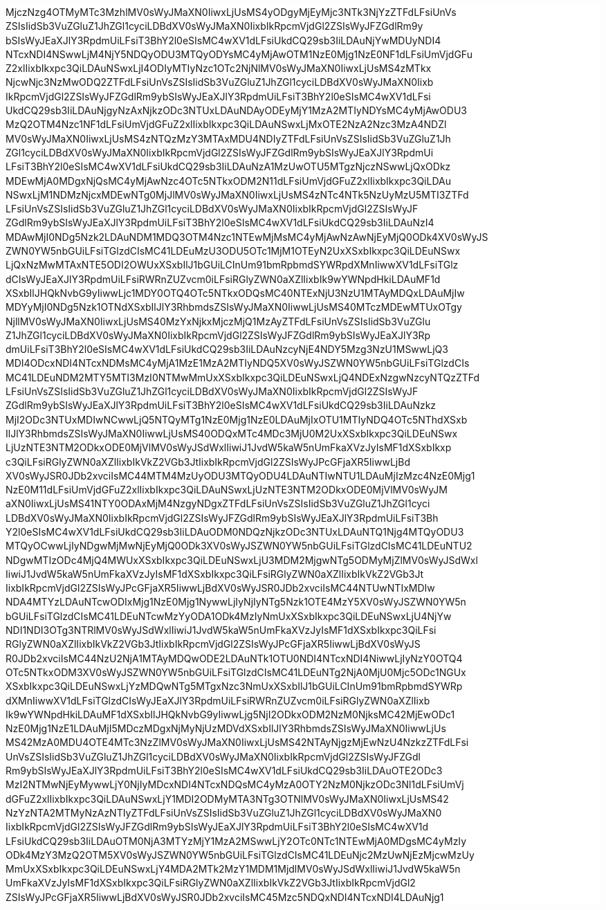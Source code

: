 MjczNzg4OTMyMTc3MzhlMV0sWyJMaXN0IiwxLjUsMS4yODgyMjEyMjc3NTk3NjYzZTFdLFsiUnVs
ZSIsIidSb3VuZGluZ1JhZGl1cyciLDBdXV0sWyJMaXN0IixbIkRpcmVjdGl2ZSIsWyJFZGdlRm9y
bSIsWyJEaXJlY3RpdmUiLFsiT3BhY2l0eSIsMC4wXV1dLFsiUkdCQ29sb3IiLDAuNjYwMDUyNDI4
NTcxNDI4NSwwLjM4NjY5NDQyODU3MTQyODYsMC4yMjAwOTM1NzE0Mjg1NzE0NF1dLFsiUmVjdGFu
Z2xlIixbIkxpc3QiLDAuNSwxLjI4ODIyMTIyNzc1OTc2NjNlMV0sWyJMaXN0IiwxLjUsMS4zMTkx
NjcwNjc3NzMwODQ2ZTFdLFsiUnVsZSIsIidSb3VuZGluZ1JhZGl1cyciLDBdXV0sWyJMaXN0Iixb
IkRpcmVjdGl2ZSIsWyJFZGdlRm9ybSIsWyJEaXJlY3RpdmUiLFsiT3BhY2l0eSIsMC4wXV1dLFsi
UkdCQ29sb3IiLDAuNjgyNzAxNjkzODc3NTUxLDAuNDAyODEyMjY1MzA2MTIyNDYsMC4yMjAwODU3
MzQ2OTM4Nzc1NF1dLFsiUmVjdGFuZ2xlIixbIkxpc3QiLDAuNSwxLjMxOTE2NzA2Nzc3MzA4NDZl
MV0sWyJMaXN0IiwxLjUsMS4zNTQzMzY3MTAxMDU4NDIyZTFdLFsiUnVsZSIsIidSb3VuZGluZ1Jh
ZGl1cyciLDBdXV0sWyJMaXN0IixbIkRpcmVjdGl2ZSIsWyJFZGdlRm9ybSIsWyJEaXJlY3RpdmUi
LFsiT3BhY2l0eSIsMC4wXV1dLFsiUkdCQ29sb3IiLDAuNzA1MzUwOTU5MTgzNjczNSwwLjQxODkz
MDEwMjA0MDgxNjQsMC4yMjAwNzc4OTc5NTkxODM2N11dLFsiUmVjdGFuZ2xlIixbIkxpc3QiLDAu
NSwxLjM1NDMzNjcxMDEwNTg0MjJlMV0sWyJMaXN0IiwxLjUsMS4zNTc4NTk5NzUyMzU5MTI3ZTFd
LFsiUnVsZSIsIidSb3VuZGluZ1JhZGl1cyciLDBdXV0sWyJMaXN0IixbIkRpcmVjdGl2ZSIsWyJF
ZGdlRm9ybSIsWyJEaXJlY3RpdmUiLFsiT3BhY2l0eSIsMC4wXV1dLFsiUkdCQ29sb3IiLDAuNzI4
MDAwMjI0NDg5Nzk2LDAuNDM1MDQ3OTM4Nzc1NTEwMjMsMC4yMjAwNzAwNjEyMjQ0ODk4XV0sWyJS
ZWN0YW5nbGUiLFsiTGlzdCIsMC41LDEuMzU3ODU5OTc1MjM1OTEyN2UxXSxbIkxpc3QiLDEuNSwx
LjQxNzMwMTAxNTE5ODI2OWUxXSxbIlJ1bGUiLCInUm91bmRpbmdSYWRpdXMnIiwwXV1dLFsiTGlz
dCIsWyJEaXJlY3RpdmUiLFsiRWRnZUZvcm0iLFsiRGlyZWN0aXZlIixbIk9wYWNpdHkiLDAuMF1d
XSxbIlJHQkNvbG9yIiwwLjc1MDY0OTQ4OTc5NTkxODQsMC40NTExNjU3NzU1MTAyMDQxLDAuMjIw
MDYyMjI0NDg5Nzk1OTNdXSxbIlJlY3RhbmdsZSIsWyJMaXN0IiwwLjUsMS40MTczMDEwMTUxOTgy
NjllMV0sWyJMaXN0IiwxLjUsMS40MzYxNjkxMjczMjQ1MzAyZTFdLFsiUnVsZSIsIidSb3VuZGlu
Z1JhZGl1cyciLDBdXV0sWyJMaXN0IixbIkRpcmVjdGl2ZSIsWyJFZGdlRm9ybSIsWyJEaXJlY3Rp
dmUiLFsiT3BhY2l0eSIsMC4wXV1dLFsiUkdCQ29sb3IiLDAuNzcyNjE4NDY5Mzg3NzU1MSwwLjQ3
MDI4ODcxNDI4NTcxNDMsMC4yMjA1MzE1MzA2MTIyNDQ5XV0sWyJSZWN0YW5nbGUiLFsiTGlzdCIs
MC41LDEuNDM2MTY5MTI3MzI0NTMwMmUxXSxbIkxpc3QiLDEuNSwxLjQ4NDExNzgwNzcyNTQzZTFd
LFsiUnVsZSIsIidSb3VuZGluZ1JhZGl1cyciLDBdXV0sWyJMaXN0IixbIkRpcmVjdGl2ZSIsWyJF
ZGdlRm9ybSIsWyJEaXJlY3RpdmUiLFsiT3BhY2l0eSIsMC4wXV1dLFsiUkdCQ29sb3IiLDAuNzkz
MjI2ODc3NTUxMDIwNCwwLjQ5NTQyMTg1NzE0Mjg1NzE0LDAuMjIxOTU1MTIyNDQ4OTc5NThdXSxb
IlJlY3RhbmdsZSIsWyJMaXN0IiwwLjUsMS40ODQxMTc4MDc3MjU0M2UxXSxbIkxpc3QiLDEuNSwx
LjUzNTE3NTM2ODkxODE0MjVlMV0sWyJSdWxlIiwiJ1JvdW5kaW5nUmFkaXVzJyIsMF1dXSxbIkxp
c3QiLFsiRGlyZWN0aXZlIixbIkVkZ2VGb3JtIixbIkRpcmVjdGl2ZSIsWyJPcGFjaXR5IiwwLjBd
XV0sWyJSR0JDb2xvciIsMC44MTM4MzUyODU3MTQyODU4LDAuNTIwNTU1LDAuMjIzMzc4NzE0Mjg1
NzE0M11dLFsiUmVjdGFuZ2xlIixbIkxpc3QiLDAuNSwxLjUzNTE3NTM2ODkxODE0MjVlMV0sWyJM
aXN0IiwxLjUsMS41NTY0ODAxMjM4NzgyNDgxZTFdLFsiUnVsZSIsIidSb3VuZGluZ1JhZGl1cyci
LDBdXV0sWyJMaXN0IixbIkRpcmVjdGl2ZSIsWyJFZGdlRm9ybSIsWyJEaXJlY3RpdmUiLFsiT3Bh
Y2l0eSIsMC4wXV1dLFsiUkdCQ29sb3IiLDAuODM0NDQzNjkzODc3NTUxLDAuNTQ1Njg4MTQyODU3
MTQyOCwwLjIyNDgwMjMwNjEyMjQ0ODk3XV0sWyJSZWN0YW5nbGUiLFsiTGlzdCIsMC41LDEuNTU2
NDgwMTIzODc4MjQ4MWUxXSxbIkxpc3QiLDEuNSwxLjU3MDM2MjgwNTg5ODMyMjZlMV0sWyJSdWxl
IiwiJ1JvdW5kaW5nUmFkaXVzJyIsMF1dXSxbIkxpc3QiLFsiRGlyZWN0aXZlIixbIkVkZ2VGb3Jt
IixbIkRpcmVjdGl2ZSIsWyJPcGFjaXR5IiwwLjBdXV0sWyJSR0JDb2xvciIsMC44NTUwNTIxMDIw
NDA4MTYzLDAuNTcwODIxMjg1NzE0Mjg1NywwLjIyNjIyNTg5Nzk1OTE4MzY5XV0sWyJSZWN0YW5n
bGUiLFsiTGlzdCIsMC41LDEuNTcwMzYyODA1ODk4MzIyNmUxXSxbIkxpc3QiLDEuNSwxLjU4NjYw
NDI1NDI3OTg3NTRlMV0sWyJSdWxlIiwiJ1JvdW5kaW5nUmFkaXVzJyIsMF1dXSxbIkxpc3QiLFsi
RGlyZWN0aXZlIixbIkVkZ2VGb3JtIixbIkRpcmVjdGl2ZSIsWyJPcGFjaXR5IiwwLjBdXV0sWyJS
R0JDb2xvciIsMC44NzU2NjA1MTAyMDQwODE2LDAuNTk1OTU0NDI4NTcxNDI4NiwwLjIyNzY0OTQ4
OTc5NTkxODM3XV0sWyJSZWN0YW5nbGUiLFsiTGlzdCIsMC41LDEuNTg2NjA0MjU0Mjc5ODc1NGUx
XSxbIkxpc3QiLDEuNSwxLjYzMDQwNTg5MTgxNzc3NmUxXSxbIlJ1bGUiLCInUm91bmRpbmdSYWRp
dXMnIiwwXV1dLFsiTGlzdCIsWyJEaXJlY3RpdmUiLFsiRWRnZUZvcm0iLFsiRGlyZWN0aXZlIixb
Ik9wYWNpdHkiLDAuMF1dXSxbIlJHQkNvbG9yIiwwLjg5NjI2ODkxODM2NzM0NjksMC42MjEwODc1
NzE0Mjg1NzE1LDAuMjI5MDczMDgxNjMyNjUzMDVdXSxbIlJlY3RhbmdsZSIsWyJMaXN0IiwwLjUs
MS42MzA0MDU4OTE4MTc3NzZlMV0sWyJMaXN0IiwxLjUsMS42NTAyNjgzMjEwNzU4NzkzZTFdLFsi
UnVsZSIsIidSb3VuZGluZ1JhZGl1cyciLDBdXV0sWyJMaXN0IixbIkRpcmVjdGl2ZSIsWyJFZGdl
Rm9ybSIsWyJEaXJlY3RpdmUiLFsiT3BhY2l0eSIsMC4wXV1dLFsiUkdCQ29sb3IiLDAuOTE2ODc3
MzI2NTMwNjEyMywwLjY0NjIyMDcxNDI4NTcxNDQsMC4yMzA0OTY2NzM0NjkzODc3Nl1dLFsiUmVj
dGFuZ2xlIixbIkxpc3QiLDAuNSwxLjY1MDI2ODMyMTA3NTg3OTNlMV0sWyJMaXN0IiwxLjUsMS42
NzYzNTA2MTMyNzAzNTIyZTFdLFsiUnVsZSIsIidSb3VuZGluZ1JhZGl1cyciLDBdXV0sWyJMaXN0
IixbIkRpcmVjdGl2ZSIsWyJFZGdlRm9ybSIsWyJEaXJlY3RpdmUiLFsiT3BhY2l0eSIsMC4wXV1d
LFsiUkdCQ29sb3IiLDAuOTM0NjA3MTYzMjY1MzA2MSwwLjY2OTc0NTc1NTEwMjA0MDgsMC4yMzIy
ODk4MzY3MzQ2OTM5XV0sWyJSZWN0YW5nbGUiLFsiTGlzdCIsMC41LDEuNjc2MzUwNjEzMjcwMzUy
MmUxXSxbIkxpc3QiLDEuNSwxLjY4MDA2MTk2MzY1MDM1MjdlMV0sWyJSdWxlIiwiJ1JvdW5kaW5n
UmFkaXVzJyIsMF1dXSxbIkxpc3QiLFsiRGlyZWN0aXZlIixbIkVkZ2VGb3JtIixbIkRpcmVjdGl2
ZSIsWyJPcGFjaXR5IiwwLjBdXV0sWyJSR0JDb2xvciIsMC45Mzc5NDQxNDI4NTcxNDI4LDAuNjg1